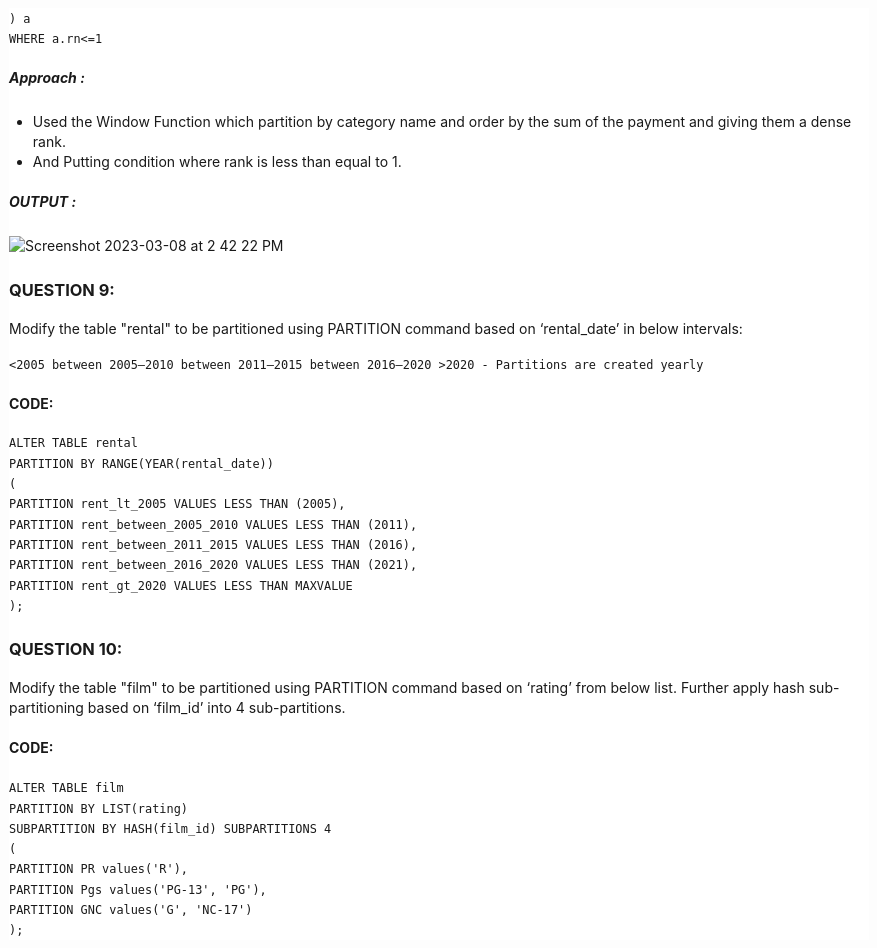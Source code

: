 ```
) a
WHERE a.rn<=1
```
##### Approach :
+ Used the Window Function which partition by category name and order by the sum of the payment and giving them a dense rank.
+ And Putting condition where rank is less than equal to 1.

##### OUTPUT :
<img width="599" alt="Screenshot 2023-03-08 at 2 42 22 PM" src="https://user-images.githubusercontent.com/122472996/223671575-1962222d-58e7-4bc9-b87d-c006e10bee95.png">


### QUESTION 9:
Modify the table "rental" to be partitioned using PARTITION command based on ‘rental_date’ in below intervals:

` <2005
        between 2005–2010
	between 2011–2015
	between 2016–2020
	>2020 - Partitions are created yearly `

#### CODE:
```
ALTER TABLE rental 
PARTITION BY RANGE(YEAR(rental_date))
(
PARTITION rent_lt_2005 VALUES LESS THAN (2005),
PARTITION rent_between_2005_2010 VALUES LESS THAN (2011),
PARTITION rent_between_2011_2015 VALUES LESS THAN (2016),
PARTITION rent_between_2016_2020 VALUES LESS THAN (2021),
PARTITION rent_gt_2020 VALUES LESS THAN MAXVALUE
);
```

### QUESTION 10:
Modify the table "film" to be partitioned using PARTITION command based on ‘rating’ from below list. Further apply hash sub-partitioning based on ‘film_id’ into 4 sub-partitions.

#### CODE:

```
ALTER TABLE film
PARTITION BY LIST(rating)
SUBPARTITION BY HASH(film_id) SUBPARTITIONS 4
(
PARTITION PR values('R'),
PARTITION Pgs values('PG-13', 'PG'),
PARTITION GNC values('G', 'NC-17')
);

```

